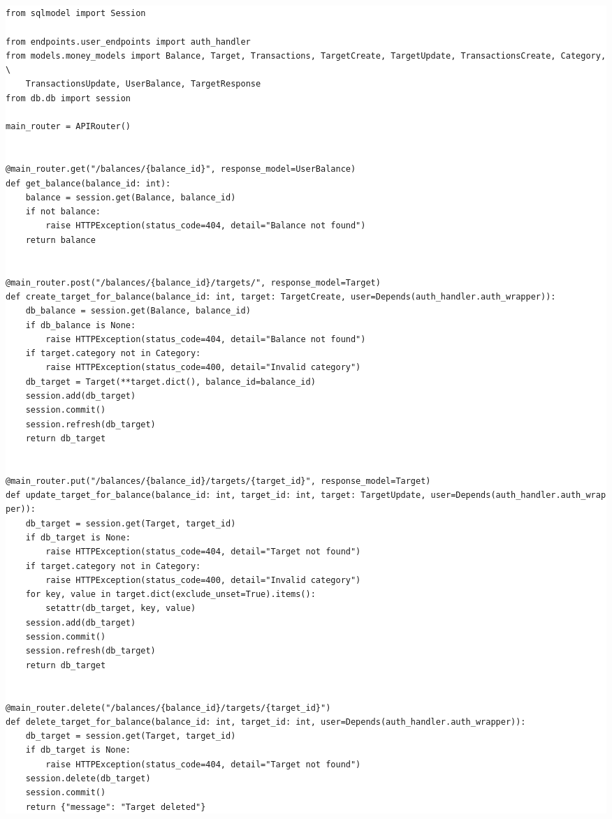     from sqlmodel import Session
    
    from endpoints.user_endpoints import auth_handler
    from models.money_models import Balance, Target, Transactions, TargetCreate, TargetUpdate, TransactionsCreate, Category, \
        TransactionsUpdate, UserBalance, TargetResponse
    from db.db import session
    
    main_router = APIRouter()
    
    
    @main_router.get("/balances/{balance_id}", response_model=UserBalance)
    def get_balance(balance_id: int):
        balance = session.get(Balance, balance_id)
        if not balance:
            raise HTTPException(status_code=404, detail="Balance not found")
        return balance
    
    
    @main_router.post("/balances/{balance_id}/targets/", response_model=Target)
    def create_target_for_balance(balance_id: int, target: TargetCreate, user=Depends(auth_handler.auth_wrapper)):
        db_balance = session.get(Balance, balance_id)
        if db_balance is None:
            raise HTTPException(status_code=404, detail="Balance not found")
        if target.category not in Category:
            raise HTTPException(status_code=400, detail="Invalid category")
        db_target = Target(**target.dict(), balance_id=balance_id)
        session.add(db_target)
        session.commit()
        session.refresh(db_target)
        return db_target
    
    
    @main_router.put("/balances/{balance_id}/targets/{target_id}", response_model=Target)
    def update_target_for_balance(balance_id: int, target_id: int, target: TargetUpdate, user=Depends(auth_handler.auth_wrapper)):
        db_target = session.get(Target, target_id)
        if db_target is None:
            raise HTTPException(status_code=404, detail="Target not found")
        if target.category not in Category:
            raise HTTPException(status_code=400, detail="Invalid category")
        for key, value in target.dict(exclude_unset=True).items():
            setattr(db_target, key, value)
        session.add(db_target)
        session.commit()
        session.refresh(db_target)
        return db_target
    
    
    @main_router.delete("/balances/{balance_id}/targets/{target_id}")
    def delete_target_for_balance(balance_id: int, target_id: int, user=Depends(auth_handler.auth_wrapper)):
        db_target = session.get(Target, target_id)
        if db_target is None:
            raise HTTPException(status_code=404, detail="Target not found")
        session.delete(db_target)
        session.commit()
        return {"message": "Target deleted"}
    